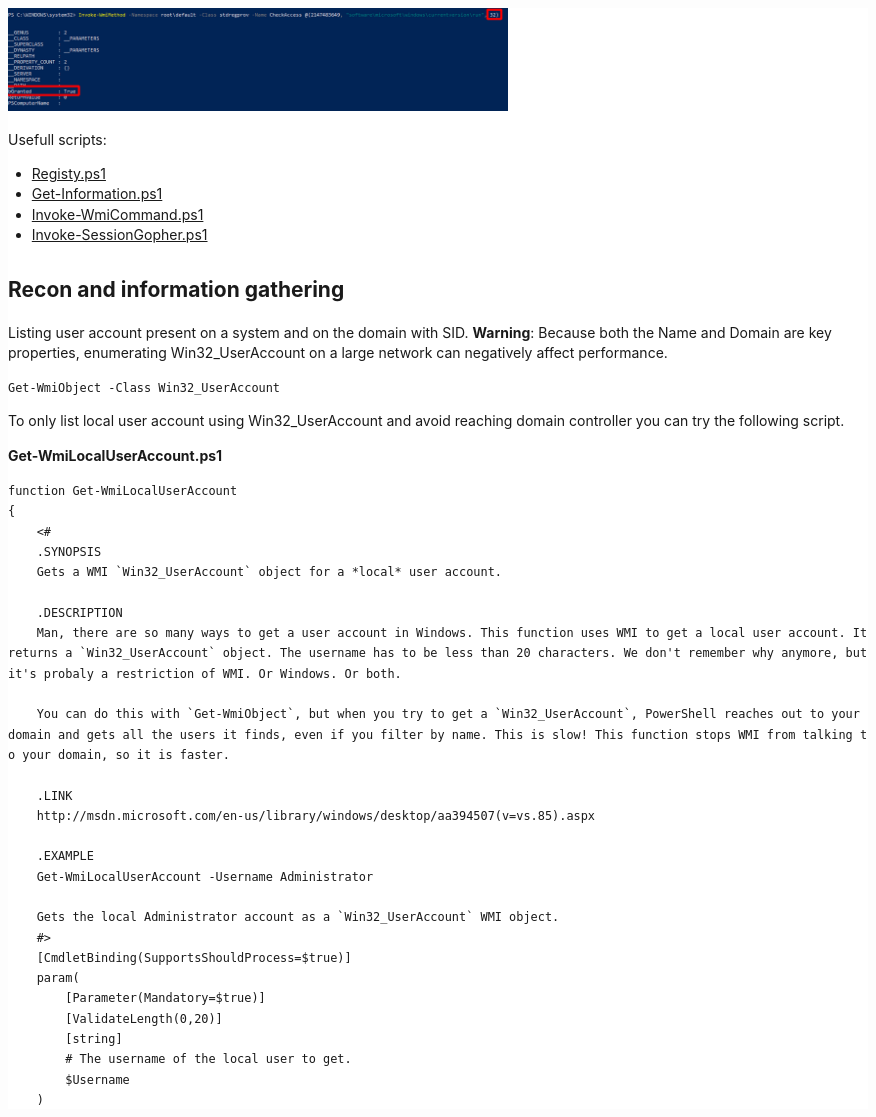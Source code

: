 <img src="./images/bg_granted.png" width="500"/>

Usefull scripts:   
- [Registy.ps1](https://github.com/darkoperator/Posh-SecMod/blob/master/Registry/Registry.ps1)
- [Get-Information.ps1](https://github.com/samratashok/nishang/blob/master/Gather/Get-Information.ps1)
- [Invoke-WmiCommand.ps1](https://github.com/PowerShellMafia/PowerSploit/blob/master/CodeExecution/Invoke-WmiCommand.ps1)
- [Invoke-SessionGopher.ps1](https://github.com/EmpireProject/Empire/blob/master/data/module_source/credentials/Invoke-SessionGopher.ps1)


## Recon and information gathering
Listing user account present on a system and on the domain with SID.
**Warning**: Because both the Name and Domain are key properties, enumerating Win32_UserAccount on a large network can negatively affect performance.  
```
Get-WmiObject -Class Win32_UserAccount
```

To only list local user account using Win32_UserAccount and avoid reaching domain controller you can try the following script.  

**Get-WmiLocalUserAccount.ps1**
```
function Get-WmiLocalUserAccount
{
    <#
    .SYNOPSIS
    Gets a WMI `Win32_UserAccount` object for a *local* user account.
 
    .DESCRIPTION
    Man, there are so many ways to get a user account in Windows. This function uses WMI to get a local user account. It returns a `Win32_UserAccount` object. The username has to be less than 20 characters. We don't remember why anymore, but it's probaly a restriction of WMI. Or Windows. Or both.
 
    You can do this with `Get-WmiObject`, but when you try to get a `Win32_UserAccount`, PowerShell reaches out to your domain and gets all the users it finds, even if you filter by name. This is slow! This function stops WMI from talking to your domain, so it is faster.
 
    .LINK
    http://msdn.microsoft.com/en-us/library/windows/desktop/aa394507(v=vs.85).aspx
 
    .EXAMPLE
    Get-WmiLocalUserAccount -Username Administrator
 
    Gets the local Administrator account as a `Win32_UserAccount` WMI object.
    #>
    [CmdletBinding(SupportsShouldProcess=$true)]
    param(
        [Parameter(Mandatory=$true)]
        [ValidateLength(0,20)]
        [string]
        # The username of the local user to get.
        $Username
    )
```